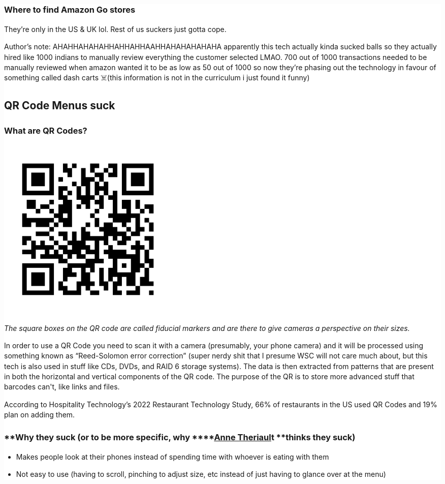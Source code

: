 ### **Where to find Amazon Go stores**

They’re only in the US & UK lol. Rest of us suckers just gotta cope.

Author’s note: AHAHHAHAHAHHAHHAHHAAHHAHAHAHAHAHA apparently this tech actually kinda sucked balls so they actually hired like 1000 indians to manually review everything the customer selected LMAO. 700 out of 1000 transactions needed to be manually reviewed when amazon wanted it to be as low as 50 out of 1000 so now they’re phasing out the technology in favour of something called dash carts ☠️(this information is not in the curriculum i just found it funny)

## **QR Code Menus suck**

### **What are QR Codes?**

![Enter image alt description](Images/t6b_Image_25.png)

*The square boxes on the QR code are called fiducial markers and are there to give cameras a perspective on their sizes.*

In order to use a QR Code you need to scan it with a camera (presumably, your phone camera) and it will be processed using something known as “Reed-Solomon error correction” (super nerdy shit that I presume WSC will not care much about, but this tech is also used in stuff like CDs, DVDs, and RAID 6 storage systems). The data is then extracted from patterns that are present in both the horizontal and vertical components of the QR code. The purpose of the QR is to store more advanced stuff that barcodes can't, like links and files.

According to Hospitality Technology’s 2022 Restaurant Technology Study, 66% of restaurants in the US used QR Codes and 19% plan on adding them.

### **Why they suck (or to be more specific, why ****[Anne Theriaul](https://thewalrus.ca/author/anne-theriault/)****t**** ****thinks they suck)**

- Makes people look at their phones instead of spending time with whoever is eating with them

- Not easy to use (having to scroll, pinching to adjust size, etc instead of just having to glance over at the menu)
